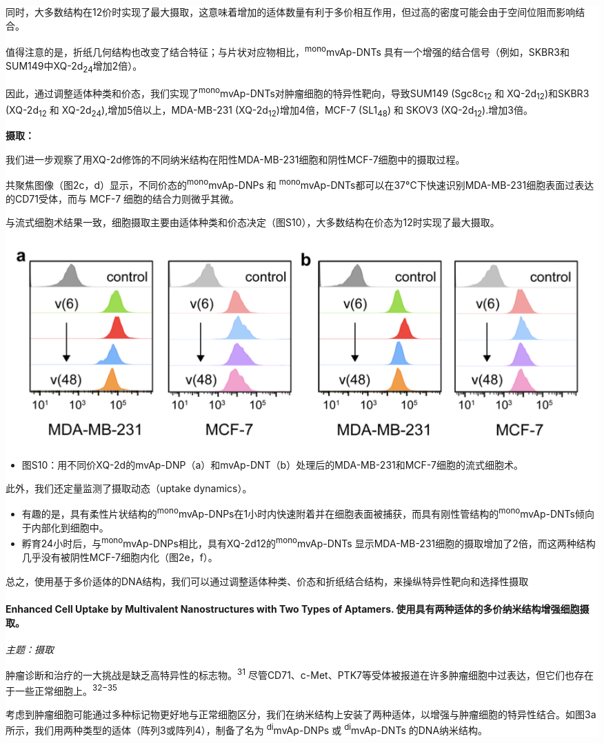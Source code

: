 同时，大多数结构在12价时实现了最大摄取，这意味着增加的适体数量有利于多价相互作用，但过高的密度可能会由于空间位阻而影响结合。

值得注意的是，折纸几何结构也改变了结合特征；与片状对应物相比，<sup>mono</sup>mvAp-DNTs 具有一个增强的结合信号（例如，SKBR3和SUM149中XQ-2d<sub>24</sub>增加2倍）。

因此，通过调整适体种类和价态，我们实现了<sup>mono</sup>mvAp-DNTs对肿瘤细胞的特异性靶向，导致SUM149 (Sgc8c<sub>12</sub> 和 XQ-2d<sub>12</sub>)和SKBR3 (XQ-2d<sub>12</sub> 和 XQ-2d<sub>24</sub>),增加5倍以上，MDA-MB-231 (XQ-2d<sub>12</sub>)增加4倍，MCF-7 (SL1<sub>48</sub>) 和 SKOV3 (XQ-2d<sub>12</sub>).增加3倍。

**摄取：**

我们进一步观察了用XQ-2d修饰的不同纳米结构在阳性MDA-MB-231细胞和阴性MCF-7细胞中的摄取过程。 

共聚焦图像（图2c，d）显示，不同价态的<sup>mono</sup>mvAp-DNPs 和 <sup>mono</sup>mvAp-DNTs都可以在37°C下快速识别MDA-MB-231细胞表面过表达的CD71受体，而与 MCF-7 细胞的结合力则微乎其微。

与流式细胞术结果一致，细胞摄取主要由适体种类和价态决定（图S10），大多数结构在价态为12时实现了最大摄取。

![](./img/img_11.png)

- 图S10：用不同价XQ-2d的mvAp-DNP（a）和mvAp-DNT（b）处理后的MDA-MB-231和MCF-7细胞的流式细胞术。

此外，我们还定量监测了摄取动态（uptake dynamics）。

- 有趣的是，具有柔性片状结构的<sup>mono</sup>mvAp-DNPs在1小时内快速附着并在细胞表面被捕获，而具有刚性管结构的<sup>mono</sup>mvAp-DNTs倾向于内部化到细胞中。
- 孵育24小时后，与<sup>mono</sup>mvAp-DNPs相比，具有XQ-2d12的<sup>mono</sup>mvAp-DNTs 显示MDA-MB-231细胞的摄取增加了2倍，而这两种结构几乎没有被阴性MCF-7细胞内化（图2e，f）。

总之，使用基于多价适体的DNA结构，我们可以通过调整适体种类、价态和折纸结合结构，来操纵特异性靶向和选择性摄取

#### Enhanced Cell Uptake by Multivalent Nanostructures with Two Types of Aptamers. 使用具有两种适体的多价纳米结构增强细胞摄取。

*主题：摄取*

肿瘤诊断和治疗的一大挑战是缺乏高特异性的标志物。<sup>31</sup> 尽管CD71、c-Met、PTK7等受体被报道在许多肿瘤细胞中过表达，但它们也存在于一些正常细胞上。<sup>32−35</sup> 

考虑到肿瘤细胞可能通过多种标记物更好地与正常细胞区分，我们在纳米结构上安装了两种适体，以增强与肿瘤细胞的特异性结合。如图3a所示，我们用两种类型的适体（阵列3或阵列4），制备了名为 <sup>di</sup>mvAp-DNPs 或 <sup>di</sup>mvAp-DNTs 的DNA纳米结构。
